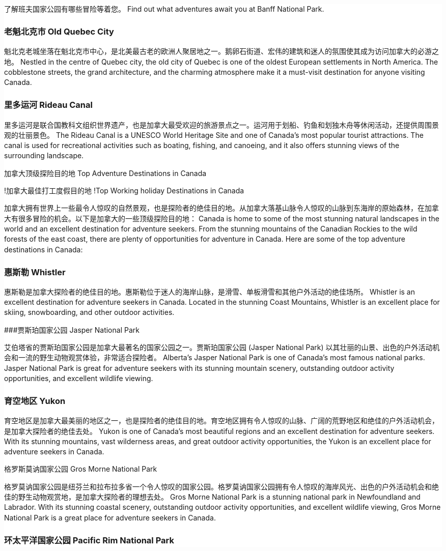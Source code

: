 了解班夫国家公园有哪些冒险等着您。	Find out what adventures await you at Banff National Park.  
	
### 老魁北克市	Old Quebec City
	
魁北克老城坐落在魁北克市中心，是北美最古老的欧洲人聚居地之一。鹅卵石街道、宏伟的建筑和迷人的氛围使其成为访问加拿大的必游之地。	Nestled in the centre of Quebec city, the old city of Quebec is one of the oldest European settlements in North America. The cobblestone streets, the grand architecture, and the charming atmosphere make it a must-visit destination for anyone visiting Canada.
	
### 里多运河	Rideau Canal
	
里多运河是联合国教科文组织世界遗产，也是加拿大最受欢迎的旅游景点之一。运河用于划船、钓鱼和划独木舟等休闲活动，还提供周围景观的壮丽景色。	The Rideau Canal is a UNESCO World Heritage Site and one of Canada’s most popular tourist attractions. The canal is used for recreational activities such as boating, fishing, and canoeing, and it also offers stunning views of the surrounding landscape.
	
加拿大顶级探险目的地	Top Adventure Destinations in Canada
	
!加拿大最佳打工度假目的地	!Top Working holiday Destinations in Canada
	
加拿大拥有世界上一些最令人惊叹的自然景观，也是探险者的绝佳目的地。从加拿大落基山脉令人惊叹的山脉到东海岸的原始森林，在加拿大有很多冒险的机会。以下是加拿大的一些顶级探险目的地：	Canada is home to some of the most stunning natural landscapes in the world and an excellent destination for adventure seekers. From the stunning mountains of the Canadian Rockies to the wild forests of the east coast, there are plenty of opportunities for adventure in Canada. Here are some of the top adventure destinations in Canada:
	
### 惠斯勒	Whistler
	
惠斯勒是加拿大探险者的绝佳目的地。惠斯勒位于迷人的海岸山脉，是滑雪、单板滑雪和其他户外活动的绝佳场所。	Whistler is an excellent destination for adventure seekers in Canada. Located in the stunning Coast Mountains, Whistler is an excellent place for skiing, snowboarding, and other outdoor activities.
	
###贾斯珀国家公园	Jasper National Park
	
艾伯塔省的贾斯珀国家公园是加拿大最著名的国家公园之一。贾斯珀国家公园 (Jasper National Park) 以其壮丽的山景、出色的户外活动机会和一流的野生动物观赏体验，非常适合探险者。	Alberta’s Jasper National Park is one of Canada’s most famous national parks. Jasper National Park is great for adventure seekers with its stunning mountain scenery, outstanding outdoor activity opportunities, and excellent wildlife viewing.
	
### 育空地区	Yukon
	
育空地区是加拿大最美丽的地区之一，也是探险者的绝佳目的地。育空地区拥有令人惊叹的山脉、广阔的荒野地区和绝佳的户外活动机会，是加拿大探险者的绝佳去处。	Yukon is one of Canada’s most beautiful regions and an excellent destination for adventure seekers. With its stunning mountains, vast wilderness areas, and great outdoor activity opportunities, the Yukon is an excellent place for adventure seekers in Canada.
	
格罗斯莫讷国家公园	Gros Morne National Park  
	
格罗莫讷国家公园是纽芬兰和拉布拉多省一个令人惊叹的国家公园。格罗莫讷国家公园拥有令人惊叹的海岸风光、出色的户外活动机会和绝佳的野生动物观赏地，是加拿大探险者的理想去处。	Gros Morne National Park is a stunning national park in Newfoundland and Labrador. With its stunning coastal scenery, outstanding outdoor activity opportunities, and excellent wildlife viewing, Gros Morne National Park is a great place for adventure seekers in Canada.
	
### 环太平洋国家公园	Pacific Rim National Park
	